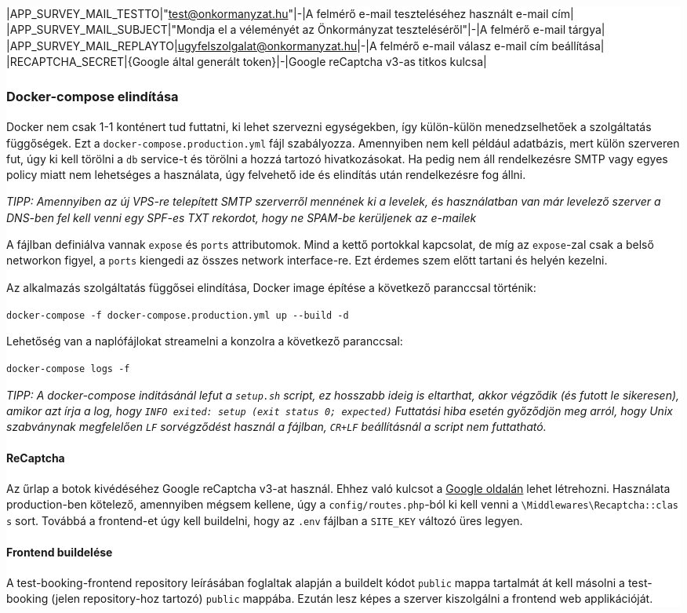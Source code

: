 |APP_SURVEY_MAIL_TESTTO|"test@onkormanyzat.hu"|-|A felmérő e-mail teszteléséhez használt e-mail cím|
|APP_SURVEY_MAIL_SUBJECT|"Mondja el a véleményét az Önkormányzat teszteléséről"|-|A felmérő e-mail tárgya|
|APP_SURVEY_MAIL_REPLAYTO|ugyfelszolgalat@onkormanyzat.hu|-|A felmérő e-mail válasz e-mail cím beállítása|
|RECAPTCHA_SECRET|{Google által generált token}|-|Google reCaptcha v3-as titkos kulcsa|

### Docker-compose elindítása

Docker nem csak 1-1 konténert tud futtatni, ki lehet szervezni egységekben, így külön-külön menedzselhetőek a szolgáltatás függőségek. Ezt a `docker-compose.production.yml` fájl szabályozza. Amennyiben nem kell például adatbázis, mert külön szerveren fut, úgy ki kell törölni a `db` service-t és törölni a hozzá tartozó hivatkozásokat. Ha pedig nem áll rendelkezésre SMTP vagy egyes policy miatt nem lehetséges a használata, úgy felvehető ide és elindítás után rendelkezésre fog állni.

*TIPP: Amennyiben az új VPS-re telepített SMTP szerverről mennének ki a levelek, és használatban van már levelező szerver a DNS-ben fel kell venni egy SPF-es TXT rekordot, hogy ne SPAM-be kerüljenek az e-mailek*

A fájlban definiálva vannak `expose` és `ports` attributomok. Mind a kettő portokkal kapcsolat, de míg az `expose`-zal csak a belső networkon figyel, a `ports` kiengedi az összes network interface-re. Ezt érdemes szem előtt tartani és helyén kezelni.

Az alkalmazás szolgáltatás függősei elindítása, Docker image építése a következő paranccsal történik:

```
docker-compose -f docker-compose.production.yml up --build -d
```

Lehetőség van a naplófájlokat streamelni a konzolra a következő paranccsal:

```
docker-compose logs -f
```

*TIPP: A docker-compose inditásánál lefut a `setup.sh` script, ez hosszabb ideig is eltarthat, akkor végződik (és futott le sikeresen), amikor azt írja a log, hogy `INFO exited: setup (exit status 0; expected)`
Futtatási hiba esetén győződjön meg arról, hogy Unix szabványnak megfelelően `LF` sorvégződést használ a fájlban, `CR+LF` beállításnál a script nem futtatható.*


#### ReCaptcha

Az űrlap a botok kivédéséhez Google reCaptcha v3-at használ. Ehhez való kulcsot a [Google oldalán](https://www.google.com/recaptcha/admin/create) lehet létrehozni. Használata production-ben kötelező, amennyiben mégsem kellene, úgy a `config/routes.php`-ból ki kell venni a `\Middlewares\Recaptcha::class` sort. Továbbá a frontend-et úgy kell buildelni, hogy az `.env` fájlban a `SITE_KEY` változó üres legyen.

#### Frontend buildelése

A test-booking-frontend repository leírásában foglaltak alapján a buildelt kódot `public` mappa tartalmát át kell másolni a test-booking (jelen repository-hoz tartozó) `public` mappába. Ezután lesz képes a szerver kiszolgálni a frontend web applikációját.
